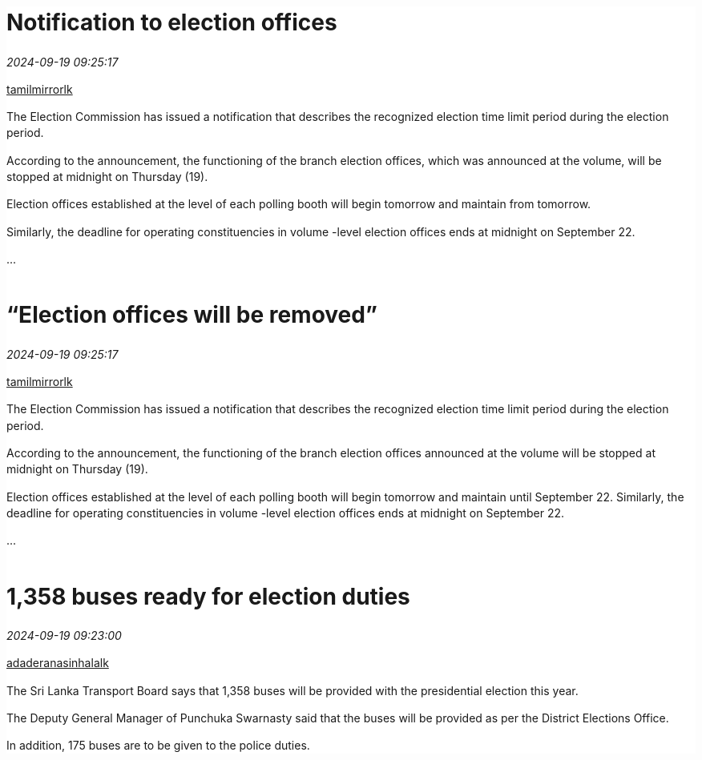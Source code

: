 

# Notification to election offices

*2024-09-19 09:25:17*

[tamilmirrorlk](https://www.tamilmirror.lk/செய்திகள்/தேர்தல்-அலுவலகங்களுக்கு-அறிவிப்பு/175-344009)

The Election Commission has issued a notification that describes the recognized election time limit period during the election period.

According to the announcement, the functioning of the branch election offices, which was announced at the volume, will be stopped at midnight on Thursday (19).

Election offices established at the level of each polling booth will begin tomorrow and maintain from tomorrow.

Similarly, the deadline for operating constituencies in volume -level election offices ends at midnight on September 22.

...



# “Election offices will be removed”

*2024-09-19 09:25:17*

[tamilmirrorlk](https://www.tamilmirror.lk/செய்திகள்/தேர்தல்-அலுவலகங்கள்-அகற்றப்படும்/175-344009)

The Election Commission has issued a notification that describes the recognized election time limit period during the election period.

According to the announcement, the functioning of the branch election offices announced at the volume will be stopped at midnight on Thursday (19).

Election offices established at the level of each polling booth will begin tomorrow and maintain until September 22. Similarly, the deadline for operating constituencies in volume -level election offices ends at midnight on September 22.

...



# 1,358 buses ready for election duties

*2024-09-19 09:23:00*

[adaderanasinhalalk](http://sinhala.adaderana.lk/news/201181)

The Sri Lanka Transport Board says that 1,358 buses will be provided with the presidential election this year.

The Deputy General Manager of Punchuka Swarnasty said that the buses will be provided as per the District Elections Office.

In addition, 175 buses are to be given to the police duties.

